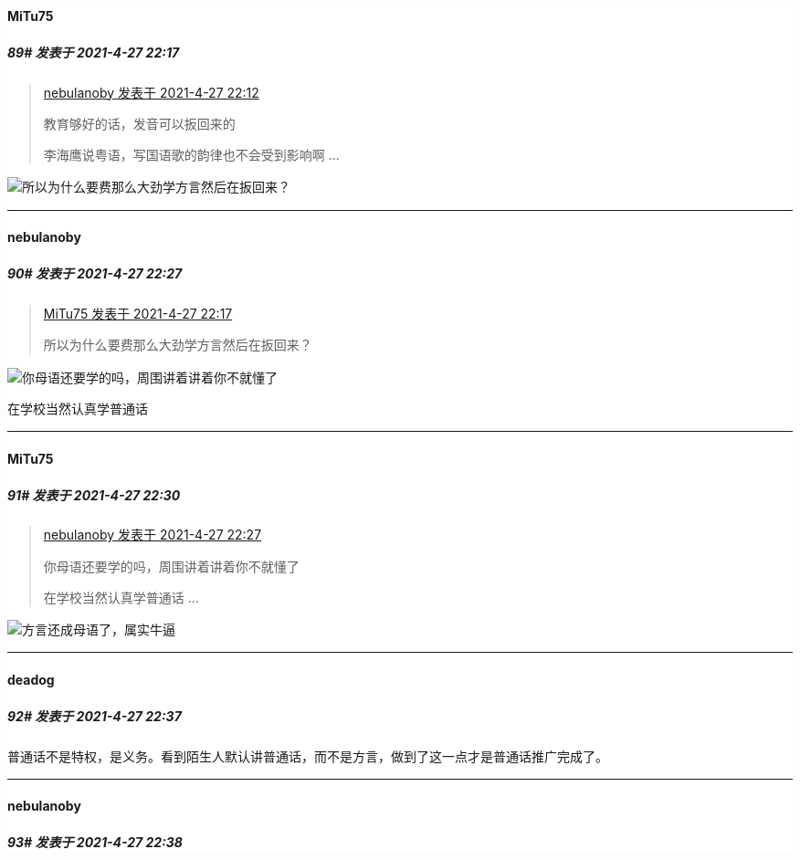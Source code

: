 ####  MiTu75  
##### 89#       发表于 2021-4-27 22:17


<blockquote><a href="httphttps://bbs.saraba1st.com/2b/forum.php?mod=redirect&amp;goto=findpost&amp;pid=51081818&amp;ptid=2000817" target="_blank">nebulanoby 发表于 2021-4-27 22:12</a>

教育够好的话，发音可以扳回来的


李海鹰说粤语，写国语歌的韵律也不会受到影响啊 ...</blockquote>
<img src="https://static.saraba1st.com/image/smiley/face2017/001.png" referrerpolicy="no-referrer">所以为什么要费那么大劲学方言然后在扳回来？


*****

####  nebulanoby  
##### 90#       发表于 2021-4-27 22:27


<blockquote><a href="httphttps://bbs.saraba1st.com/2b/forum.php?mod=redirect&amp;goto=findpost&amp;pid=51081866&amp;ptid=2000817" target="_blank">MiTu75 发表于 2021-4-27 22:17</a>

所以为什么要费那么大劲学方言然后在扳回来？</blockquote>
<img src="https://static.saraba1st.com/image/smiley/face2017/220.png" referrerpolicy="no-referrer">你母语还要学的吗，周围讲着讲着你不就懂了


在学校当然认真学普通话




*****

####  MiTu75  
##### 91#       发表于 2021-4-27 22:30


<blockquote><a href="httphttps://bbs.saraba1st.com/2b/forum.php?mod=redirect&amp;goto=findpost&amp;pid=51081989&amp;ptid=2000817" target="_blank">nebulanoby 发表于 2021-4-27 22:27</a>

你母语还要学的吗，周围讲着讲着你不就懂了


在学校当然认真学普通话 ...</blockquote>
<img src="https://static.saraba1st.com/image/smiley/face2017/067.png" referrerpolicy="no-referrer">方言还成母语了，属实牛逼


*****

####  deadog  
##### 92#       发表于 2021-4-27 22:37


普通话不是特权，是义务。看到陌生人默认讲普通话，而不是方言，做到了这一点才是普通话推广完成了。


*****

####  nebulanoby  
##### 93#       发表于 2021-4-27 22:38
